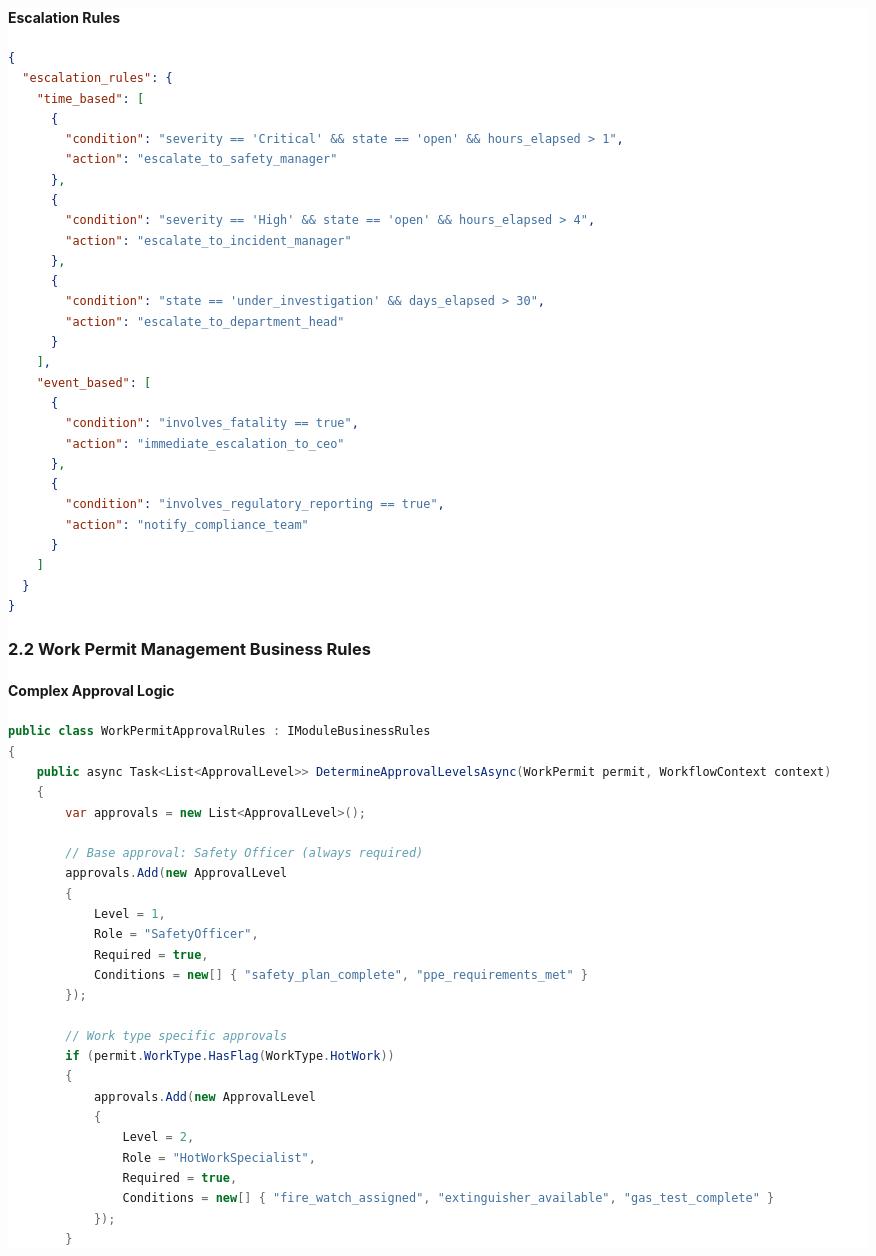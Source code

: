 #### Escalation Rules
```json
{
  "escalation_rules": {
    "time_based": [
      {
        "condition": "severity == 'Critical' && state == 'open' && hours_elapsed > 1",
        "action": "escalate_to_safety_manager"
      },
      {
        "condition": "severity == 'High' && state == 'open' && hours_elapsed > 4", 
        "action": "escalate_to_incident_manager"
      },
      {
        "condition": "state == 'under_investigation' && days_elapsed > 30",
        "action": "escalate_to_department_head"
      }
    ],
    "event_based": [
      {
        "condition": "involves_fatality == true",
        "action": "immediate_escalation_to_ceo"
      },
      {
        "condition": "involves_regulatory_reporting == true",
        "action": "notify_compliance_team"
      }
    ]
  }
}
```

### 2.2 Work Permit Management Business Rules

#### Complex Approval Logic
```csharp
public class WorkPermitApprovalRules : IModuleBusinessRules
{
    public async Task<List<ApprovalLevel>> DetermineApprovalLevelsAsync(WorkPermit permit, WorkflowContext context)
    {
        var approvals = new List<ApprovalLevel>();

        // Base approval: Safety Officer (always required)
        approvals.Add(new ApprovalLevel
        {
            Level = 1,
            Role = "SafetyOfficer",
            Required = true,
            Conditions = new[] { "safety_plan_complete", "ppe_requirements_met" }
        });

        // Work type specific approvals
        if (permit.WorkType.HasFlag(WorkType.HotWork))
        {
            approvals.Add(new ApprovalLevel
            {
                Level = 2,
                Role = "HotWorkSpecialist", 
                Required = true,
                Conditions = new[] { "fire_watch_assigned", "extinguisher_available", "gas_test_complete" }
            });
        }
```